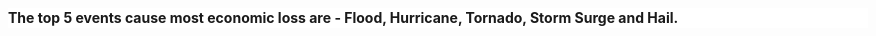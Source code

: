 **The top 5 events cause most economic loss are - Flood, Hurricane, Tornado, Storm Surge and Hail.**















































